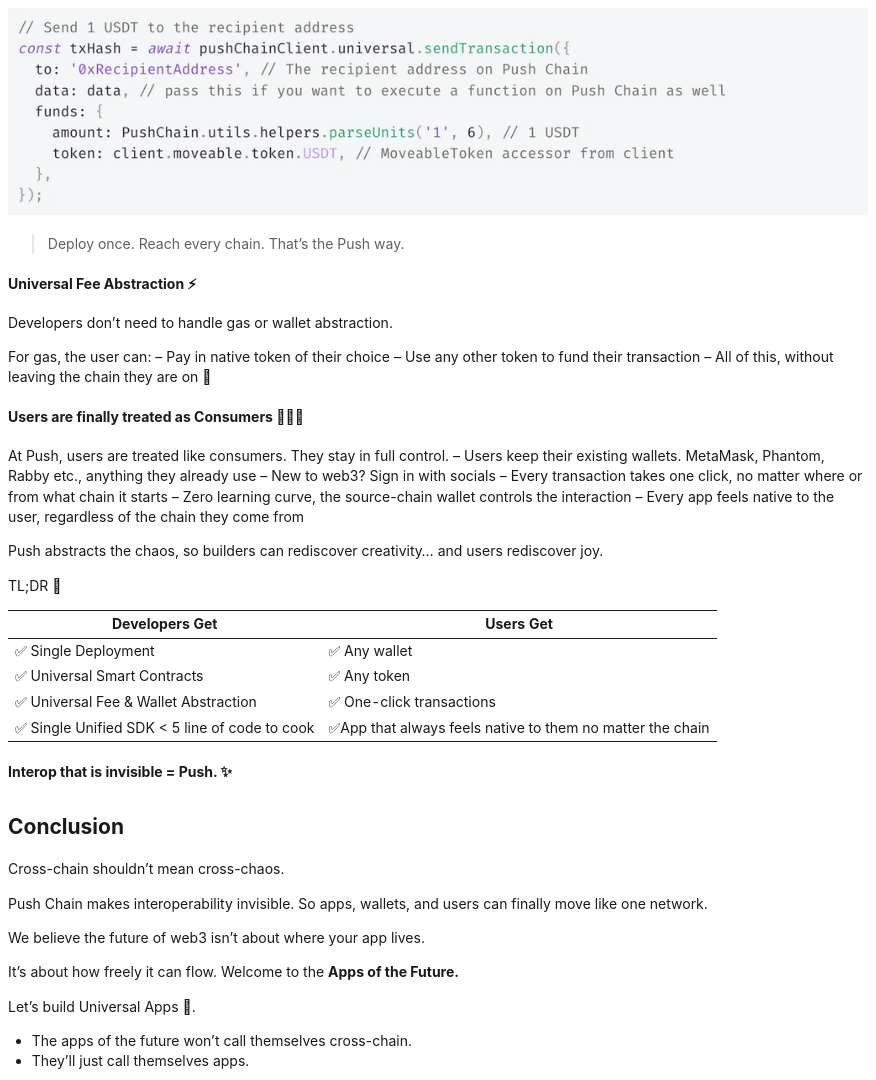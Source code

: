![Apps of the Future - Building without the Chaos](./image-5.webp)

> Deploy once. Reach every chain. That’s the Push way.

#### Universal Fee Abstraction ⚡️
Developers don’t need to handle gas or wallet abstraction.

For gas, the user can:
– Pay in native token of their choice
– Use any other token to fund their transaction
– All of this, without leaving the chain they are on 🎸

#### Users are finally treated as Consumers 🧑‍🤝‍🧑
At Push, users are treated like consumers. They stay in full control.
– Users keep their existing wallets. MetaMask, Phantom, Rabby etc., anything they already use
– New to web3? Sign in with socials
– Every transaction takes one click, no matter where or from what chain it starts
– Zero learning curve, the source-chain wallet controls the interaction
– Every app feels native to the user, regardless of the chain they come from

Push abstracts the chaos, so builders can rediscover creativity… and users rediscover joy.

TL;DR 🦦

| Developers Get | Users Get |
|----------|----------|
| ✅ Single Deployment | ✅ Any wallet |
| ✅ Universal Smart Contracts | ✅ Any token |
| ✅ Universal Fee & Wallet Abstraction | ✅ One-click transactions |
| ✅ Single Unified SDK < 5 line of code to cook | ✅App that always feels native to them no matter the chain |

#### Interop that is invisible = Push. ✨

## Conclusion

Cross-chain shouldn’t mean cross-chaos.

Push Chain makes interoperability invisible. So apps, wallets, and users can finally move like one network.

We believe the future of web3 isn’t about where your app lives.

It’s about how freely it can flow.
Welcome to the <b>Apps of the Future.</b>

Let’s build Universal Apps 💪.
- The apps of the future won’t call themselves cross-chain.
- They’ll just call themselves apps.
